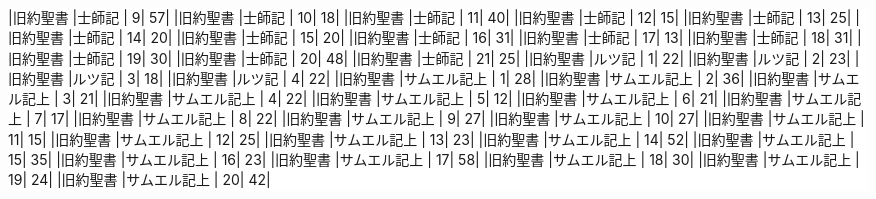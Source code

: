 |旧約聖書 |士師記                    |   9|  57|
|旧約聖書 |士師記                    |  10|  18|
|旧約聖書 |士師記                    |  11|  40|
|旧約聖書 |士師記                    |  12|  15|
|旧約聖書 |士師記                    |  13|  25|
|旧約聖書 |士師記                    |  14|  20|
|旧約聖書 |士師記                    |  15|  20|
|旧約聖書 |士師記                    |  16|  31|
|旧約聖書 |士師記                    |  17|  13|
|旧約聖書 |士師記                    |  18|  31|
|旧約聖書 |士師記                    |  19|  30|
|旧約聖書 |士師記                    |  20|  48|
|旧約聖書 |士師記                    |  21|  25|
|旧約聖書 |ルツ記                    |   1|  22|
|旧約聖書 |ルツ記                    |   2|  23|
|旧約聖書 |ルツ記                    |   3|  18|
|旧約聖書 |ルツ記                    |   4|  22|
|旧約聖書 |サムエル記上              |   1|  28|
|旧約聖書 |サムエル記上              |   2|  36|
|旧約聖書 |サムエル記上              |   3|  21|
|旧約聖書 |サムエル記上              |   4|  22|
|旧約聖書 |サムエル記上              |   5|  12|
|旧約聖書 |サムエル記上              |   6|  21|
|旧約聖書 |サムエル記上              |   7|  17|
|旧約聖書 |サムエル記上              |   8|  22|
|旧約聖書 |サムエル記上              |   9|  27|
|旧約聖書 |サムエル記上              |  10|  27|
|旧約聖書 |サムエル記上              |  11|  15|
|旧約聖書 |サムエル記上              |  12|  25|
|旧約聖書 |サムエル記上              |  13|  23|
|旧約聖書 |サムエル記上              |  14|  52|
|旧約聖書 |サムエル記上              |  15|  35|
|旧約聖書 |サムエル記上              |  16|  23|
|旧約聖書 |サムエル記上              |  17|  58|
|旧約聖書 |サムエル記上              |  18|  30|
|旧約聖書 |サムエル記上              |  19|  24|
|旧約聖書 |サムエル記上              |  20|  42|